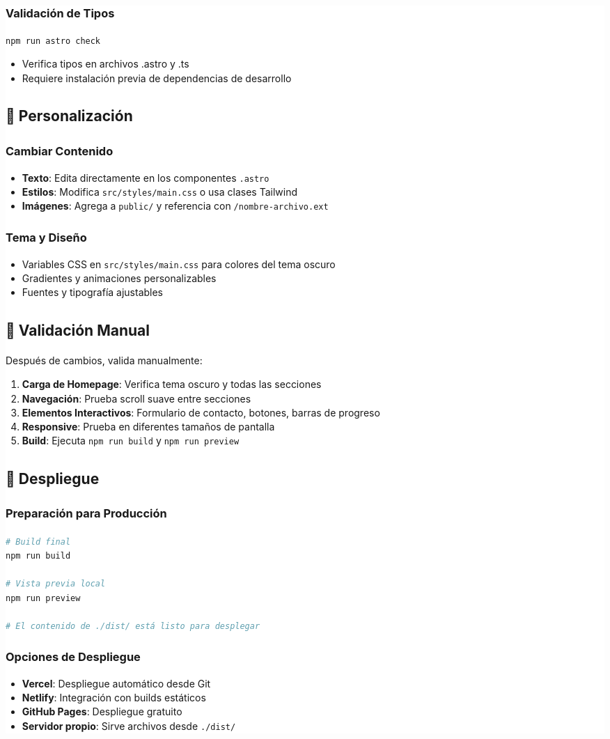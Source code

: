### Validación de Tipos

```bash
npm run astro check
```

- Verifica tipos en archivos .astro y .ts
- Requiere instalación previa de dependencias de desarrollo

## 🎨 Personalización

### Cambiar Contenido

- **Texto**: Edita directamente en los componentes `.astro`
- **Estilos**: Modifica `src/styles/main.css` o usa clases Tailwind
- **Imágenes**: Agrega a `public/` y referencia con `/nombre-archivo.ext`

### Tema y Diseño

- Variables CSS en `src/styles/main.css` para colores del tema oscuro
- Gradientes y animaciones personalizables
- Fuentes y tipografía ajustables

## 📱 Validación Manual

Después de cambios, valida manualmente:

1. **Carga de Homepage**: Verifica tema oscuro y todas las secciones
2. **Navegación**: Prueba scroll suave entre secciones
3. **Elementos Interactivos**: Formulario de contacto, botones, barras de progreso
4. **Responsive**: Prueba en diferentes tamaños de pantalla
5. **Build**: Ejecuta `npm run build` y `npm run preview`

## 🚀 Despliegue

### Preparación para Producción

```bash
# Build final
npm run build

# Vista previa local
npm run preview

# El contenido de ./dist/ está listo para desplegar
```

### Opciones de Despliegue

- **Vercel**: Despliegue automático desde Git
- **Netlify**: Integración con builds estáticos
- **GitHub Pages**: Despliegue gratuito
- **Servidor propio**: Sirve archivos desde `./dist/`
